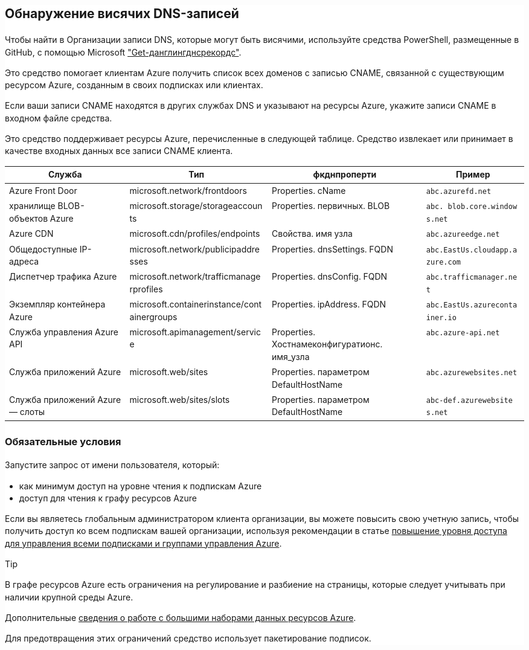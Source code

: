## <a name="identify-dangling-dns-entries"></a>Обнаружение висячих DNS-записей

Чтобы найти в Организации записи DNS, которые могут быть висячими, используйте средства PowerShell, размещенные в GitHub, с помощью Microsoft ["Get-данглингднсрекордс"](https://aka.ms/DanglingDNSDomains).

Это средство помогает клиентам Azure получить список всех доменов с записью CNAME, связанной с существующим ресурсом Azure, созданным в своих подписках или клиентах.

Если ваши записи CNAME находятся в других службах DNS и указывают на ресурсы Azure, укажите записи CNAME в входном файле средства.

Это средство поддерживает ресурсы Azure, перечисленные в следующей таблице. Средство извлекает или принимает в качестве входных данных все записи CNAME клиента.


| Служба                   | Тип                                        | фкднпроперти                               | Пример                         |
|---------------------------|---------------------------------------------|--------------------------------------------|---------------------------------|
| Azure Front Door          | microsoft.network/frontdoors                | Properties. cName                           | `abc.azurefd.net`               |
| хранилище BLOB-объектов Azure        | microsoft.storage/storageaccounts           | Properties. первичных. BLOB           | `abc. blob.core.windows.net`    |
| Azure CDN                 | microsoft.cdn/profiles/endpoints            | Свойства. имя узла                        | `abc.azureedge.net`             |
| Общедоступные IP-адреса       | microsoft.network/publicipaddresses         | Properties. dnsSettings. FQDN                | `abc.EastUs.cloudapp.azure.com` |
| Диспетчер трафика Azure     | microsoft.network/trafficmanagerprofiles    | Properties. dnsConfig. FQDN                  | `abc.trafficmanager.net`        |
| Экземпляр контейнера Azure  | microsoft.containerinstance/containergroups | Properties. ipAddress. FQDN                  | `abc.EastUs.azurecontainer.io`  |
| Служба управления Azure API      | microsoft.apimanagement/service             | Properties. Хостнамеконфигуратионс. имя_узла | `abc.azure-api.net`             |
| Служба приложений Azure         | microsoft.web/sites                         | Properties. параметром DefaultHostName                 | `abc.azurewebsites.net`         |
| Служба приложений Azure — слоты | microsoft.web/sites/slots                   | Properties. параметром DefaultHostName                 | `abc-def.azurewebsites.net`     |



### <a name="prerequisites"></a>Обязательные условия

Запустите запрос от имени пользователя, который:

- как минимум доступ на уровне чтения к подпискам Azure
- доступ для чтения к графу ресурсов Azure

Если вы являетесь глобальным администратором клиента организации, вы можете повысить свою учетную запись, чтобы получить доступ ко всем подпискам вашей организации, используя рекомендации в статье [повышение уровня доступа для управления всеми подписками и группами управления Azure](../../role-based-access-control/elevate-access-global-admin.md).


> [!TIP]
> В графе ресурсов Azure есть ограничения на регулирование и разбиение на страницы, которые следует учитывать при наличии крупной среды Azure. 
> 
> Дополнительные [сведения о работе с большими наборами данных ресурсов Azure](../../governance/resource-graph/concepts/work-with-data.md).
> 
> Для предотвращения этих ограничений средство использует пакетирование подписок.
